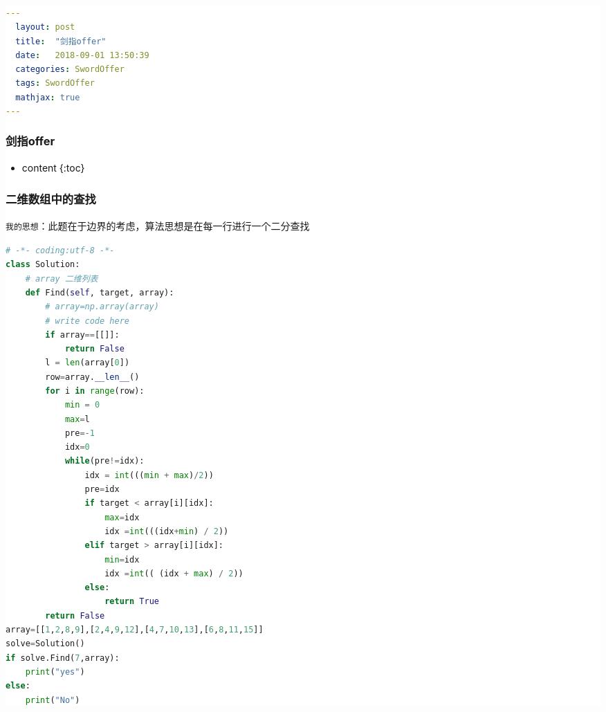 ```yaml
---
  layout: post
  title:  "剑指offer"
  date:   2018-09-01 13:50:39
  categories: SwordOffer
  tags: SwordOffer
  mathjax: true
---
```


### 剑指offer

* content
{:toc}
### 二维数组中的查找

`我的思想`：此题在于边界的考虑，算法思想是在每一行进行一个二分查找

```python
# -*- coding:utf-8 -*-
class Solution:
    # array 二维列表
    def Find(self, target, array):
        # array=np.array(array)
        # write code here
        if array==[[]]:
            return False
        l = len(array[0])
        row=array.__len__()
        for i in range(row):
            min = 0
            max=l
            pre=-1
            idx=0
            while(pre!=idx):
                idx = int(((min + max)/2))
                pre=idx
                if target < array[i][idx]:
                    max=idx
                    idx =int(((idx+min) / 2))
                elif target > array[i][idx]:
                    min=idx
                    idx =int(( (idx + max) / 2))
                else:
                    return True
        return False
array=[[1,2,8,9],[2,4,9,12],[4,7,10,13],[6,8,11,15]]
solve=Solution()
if solve.Find(7,array):
    print("yes")
else:
    print("No")
```
